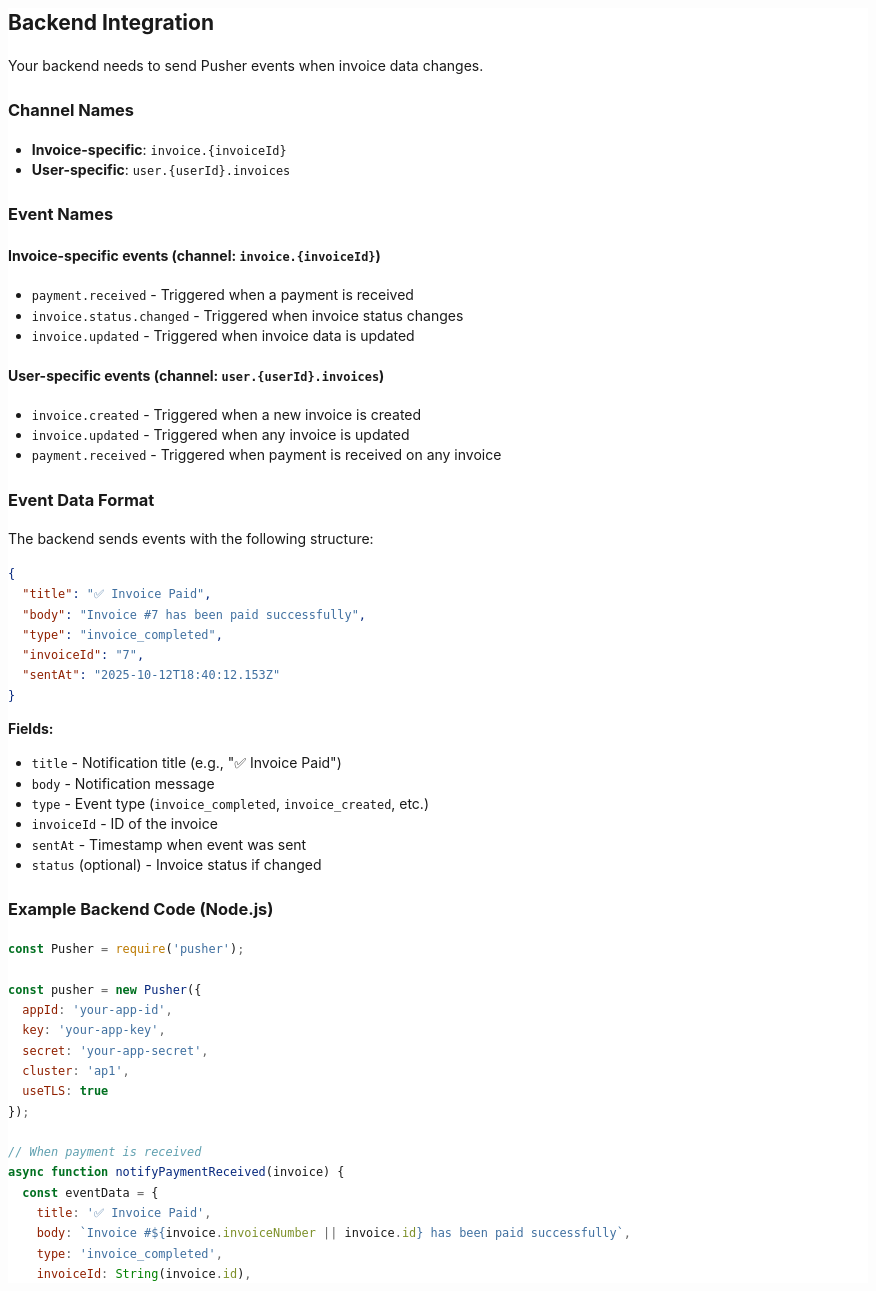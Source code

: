 ## Backend Integration

Your backend needs to send Pusher events when invoice data changes.

### Channel Names

- **Invoice-specific**: `invoice.{invoiceId}`
- **User-specific**: `user.{userId}.invoices`

### Event Names

#### Invoice-specific events (channel: `invoice.{invoiceId}`)
- `payment.received` - Triggered when a payment is received
- `invoice.status.changed` - Triggered when invoice status changes
- `invoice.updated` - Triggered when invoice data is updated

#### User-specific events (channel: `user.{userId}.invoices`)
- `invoice.created` - Triggered when a new invoice is created
- `invoice.updated` - Triggered when any invoice is updated
- `payment.received` - Triggered when payment is received on any invoice

### Event Data Format

The backend sends events with the following structure:

```json
{
  "title": "✅ Invoice Paid",
  "body": "Invoice #7 has been paid successfully",
  "type": "invoice_completed",
  "invoiceId": "7",
  "sentAt": "2025-10-12T18:40:12.153Z"
}
```

**Fields:**
- `title` - Notification title (e.g., "✅ Invoice Paid")
- `body` - Notification message
- `type` - Event type (`invoice_completed`, `invoice_created`, etc.)
- `invoiceId` - ID of the invoice
- `sentAt` - Timestamp when event was sent
- `status` (optional) - Invoice status if changed

### Example Backend Code (Node.js)

```javascript
const Pusher = require('pusher');

const pusher = new Pusher({
  appId: 'your-app-id',
  key: 'your-app-key',
  secret: 'your-app-secret',
  cluster: 'ap1',
  useTLS: true
});

// When payment is received
async function notifyPaymentReceived(invoice) {
  const eventData = {
    title: '✅ Invoice Paid',
    body: `Invoice #${invoice.invoiceNumber || invoice.id} has been paid successfully`,
    type: 'invoice_completed',
    invoiceId: String(invoice.id),
```